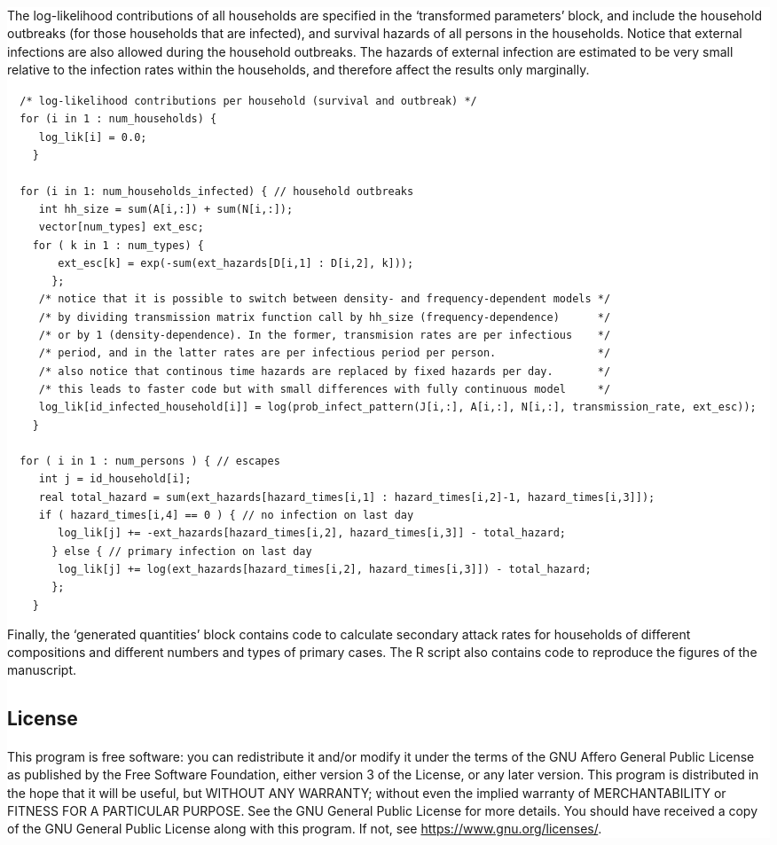 The log-likelihood contributions of all households are specified in the
‘transformed parameters’ block, and include the household outbreaks (for
those households that are infected), and survival hazards of all persons
in the households. Notice that external infections are also allowed
during the household outbreaks. The hazards of external infection are
estimated to be very small relative to the infection rates within the
households, and therefore affect the results only marginally.

      /* log-likelihood contributions per household (survival and outbreak) */
      for (i in 1 : num_households) {
         log_lik[i] = 0.0;
        }
      
      for (i in 1: num_households_infected) { // household outbreaks
         int hh_size = sum(A[i,:]) + sum(N[i,:]);
         vector[num_types] ext_esc;
        for ( k in 1 : num_types) {
            ext_esc[k] = exp(-sum(ext_hazards[D[i,1] : D[i,2], k])); 
           };   
         /* notice that it is possible to switch between density- and frequency-dependent models */
         /* by dividing transmission matrix function call by hh_size (frequency-dependence)      */
         /* or by 1 (density-dependence). In the former, transmision rates are per infectious    */
         /* period, and in the latter rates are per infectious period per person.                */
         /* also notice that continous time hazards are replaced by fixed hazards per day.       */
         /* this leads to faster code but with small differences with fully continuous model     */
         log_lik[id_infected_household[i]] = log(prob_infect_pattern(J[i,:], A[i,:], N[i,:], transmission_rate, ext_esc)); 
        }
        
      for ( i in 1 : num_persons ) { // escapes
         int j = id_household[i]; 
         real total_hazard = sum(ext_hazards[hazard_times[i,1] : hazard_times[i,2]-1, hazard_times[i,3]]);
         if ( hazard_times[i,4] == 0 ) { // no infection on last day
            log_lik[j] += -ext_hazards[hazard_times[i,2], hazard_times[i,3]] - total_hazard;  
           } else { // primary infection on last day
            log_lik[j] += log(ext_hazards[hazard_times[i,2], hazard_times[i,3]]) - total_hazard; 
           };           
        }

Finally, the ‘generated quantities’ block contains code to calculate
secondary attack rates for households of different compositions and
different numbers and types of primary cases. The R script also contains
code to reproduce the figures of the manuscript.

## License

This program is free software: you can redistribute it and/or modify it under the terms of the GNU Affero General Public License as published by the Free Software Foundation, either version 3 of the License, or any later version. This program is distributed in the hope that it will be useful, but WITHOUT ANY WARRANTY; without even the implied warranty of MERCHANTABILITY or FITNESS FOR A PARTICULAR PURPOSE. See the GNU General Public License for more details. You should have received a copy of the GNU General Public License along with this program. If not, see https://www.gnu.org/licenses/.
